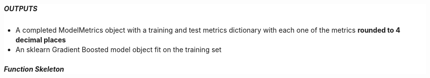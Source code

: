 <h5><strong>OUTPUTS</strong></h5>
<ul>
<li>A completed&nbsp;ModelMetrics&nbsp;object with a training and test metrics dictionary with each one of the metrics&nbsp;<strong>rounded to 4 decimal places</strong></li>
<li>An sklearn Gradient Boosted model object fit on the training set</li>
</ul>
<h5><strong>Function Skeleton</strong></h5>
